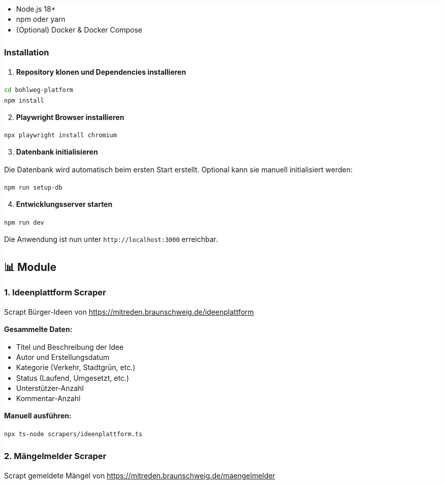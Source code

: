 - Node.js 18+
- npm oder yarn
- (Optional) Docker & Docker Compose

### Installation

1. **Repository klonen und Dependencies installieren**

```bash
cd bohlweg-platform
npm install
```

2. **Playwright Browser installieren**

```bash
npx playwright install chromium
```

3. **Datenbank initialisieren**

Die Datenbank wird automatisch beim ersten Start erstellt. Optional kann sie manuell initialisiert werden:

```bash
npm run setup-db
```

4. **Entwicklungsserver starten**

```bash
npm run dev
```

Die Anwendung ist nun unter `http://localhost:3000` erreichbar.

## 📊 Module

### 1. Ideenplattform Scraper

Scrapt Bürger-Ideen von https://mitreden.braunschweig.de/ideenplattform

**Gesammelte Daten:**
- Titel und Beschreibung der Idee
- Autor und Erstellungsdatum
- Kategorie (Verkehr, Stadtgrün, etc.)
- Status (Laufend, Umgesetzt, etc.)
- Unterstützer-Anzahl
- Kommentar-Anzahl

**Manuell ausführen:**
```bash
npx ts-node scrapers/ideenplattform.ts
```

### 2. Mängelmelder Scraper

Scrapt gemeldete Mängel von https://mitreden.braunschweig.de/maengelmelder
